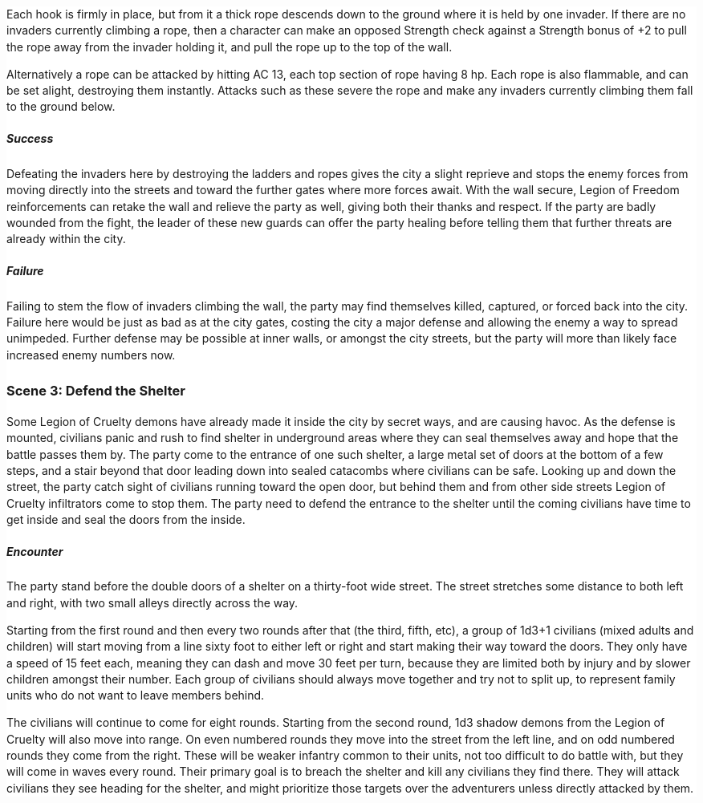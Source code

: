 Each hook is firmly in place, but from it a thick rope descends down to the ground where it is held by one invader. If there are no invaders currently climbing a rope, then a character can make an opposed Strength check against a Strength bonus of +2 to pull the rope away from the invader holding it, and pull the rope up to the top of the wall.

Alternatively a rope can be attacked by hitting AC 13, each top section of rope having 8 hp. Each rope is also flammable, and can be set alight, destroying them instantly. Attacks such as these severe the rope and make any invaders currently climbing them fall to the ground below.

##### Success
Defeating the invaders here by destroying the ladders and ropes gives the city a slight reprieve and stops the enemy forces from moving directly into the streets and toward the further gates where more forces await. With the wall secure, Legion of Freedom reinforcements can retake the wall and relieve the party as well, giving both their thanks and respect. If the party are badly wounded from the fight, the leader of these new guards can offer the party healing before telling them that further threats are already within the city.

##### Failure
Failing to stem the flow of invaders climbing the wall, the party may find themselves killed, captured, or forced back into the city. Failure here would be just as bad as at the city gates, costing the city a major defense and allowing the enemy a way to spread unimpeded. Further defense may be possible at inner walls, or amongst the city streets, but the party will more than likely face increased enemy numbers now.

### Scene 3: Defend the Shelter

Some Legion of Cruelty demons have already made it inside the city by secret ways, and are causing havoc. As the defense is mounted, civilians panic and rush to find shelter in underground areas where they can seal themselves away and hope that the battle passes them by. The party come to the entrance of one such shelter, a large metal set of doors at the bottom of a few steps, and a stair beyond that door leading down into sealed catacombs where civilians can be safe. Looking up and down the street, the party catch sight of civilians running toward the open door, but behind them and from other side streets Legion of Cruelty infiltrators come to stop them. The party need to defend the entrance to the shelter until the coming civilians have time to get inside and seal the doors from the inside.

##### Encounter
The party stand before the double doors of a shelter on a thirty-foot wide street. The street stretches some distance to both left and right, with two small alleys directly across the way.

Starting from the first round and then every two rounds after that (the third, fifth, etc), a group of 1d3+1 civilians (mixed adults and children) will start moving from a line sixty foot to either left or right and start making their way toward the doors. They only have a speed of 15 feet each, meaning they can dash and move 30 feet per turn, because they are limited both by injury and by slower children amongst their number. Each group of civilians should always move together and try not to split up, to represent family units who do not want to leave members behind.

The civilians will continue to come for eight rounds. Starting from the second round, 1d3 shadow demons from the Legion of Cruelty will also move into range. On even numbered rounds they move into the street from the left line, and on odd numbered rounds they come from the right. These will be weaker infantry common to their units, not too difficult to do battle with, but they will come in waves every round. Their primary goal is to breach the shelter and kill any civilians they find there. They will attack civilians they see heading for the shelter, and might prioritize those targets over the adventurers unless directly attacked by them.
